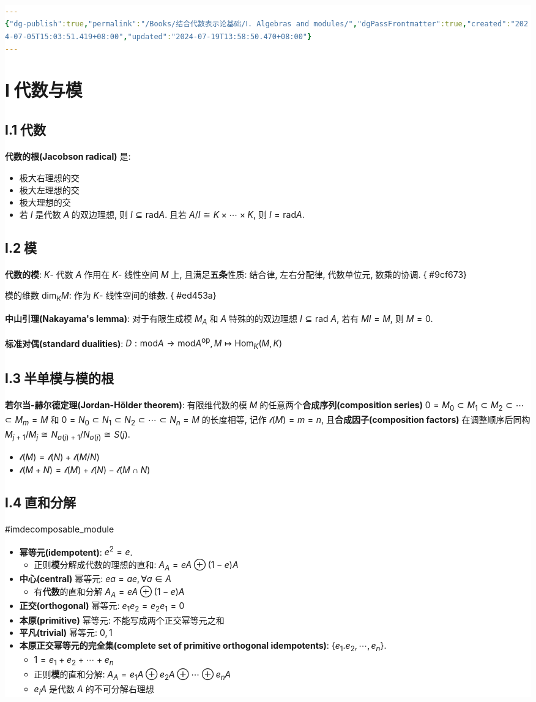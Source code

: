 ```yaml
---
{"dg-publish":true,"permalink":"/Books/结合代数表示论基础/Ⅰ. Algebras and modules/","dgPassFrontmatter":true,"created":"2024-07-05T15:03:51.419+08:00","updated":"2024-07-19T13:58:50.470+08:00"}
---
```


# Ⅰ 代数与模

## Ⅰ.1 代数

 **代数的根(Jacobson radical)** 是:
+ 极大右理想的交
+ 极大左理想的交
+ 极大理想的交
+ 若 $I$ 是代数 $A$ 的双边理想, 则 $I\subseteq \mathrm{rad}A$. 且若 $A/I\cong K\times\cdots\times K$, 则 $I=\mathrm{rad}A$. 

## Ⅰ.2 模

**代数的模**: $K$- 代数 $A$ 作用在 $K$- 线性空间 $M$ 上, 且满足**五条**性质: 结合律, 左右分配律, 代数单位元, 数乘的协调.
{ #9cf673}


模的维数 $\mathrm{dim}_{K}M$: 作为 $K$- 线性空间的维数.
{ #ed453a}


**中山引理(Nakayama's lemma)**: 对于有限生成模 $M_A$ 和 $A$ 特殊的的双边理想 $I \subseteq \mathrm{rad\ }A$, 若有 $MI=M$, 则 $M=0$.

**标准对偶(standard dualities)**:  $D:\mathrm{mod} A\longrightarrow \mathrm{mod} A^{\mathrm{op}}, M\mapsto \mathrm{Hom}_{K}{(M,K)}$ 
## Ⅰ.3 半单模与模的根

**若尔当-赫尔德定理(Jordan-Hölder theorem)**: 有限维代数的模 $M$ 的任意两个**合成序列(composition series)**  $0=M_{0}\subset M_{1}\subset M_{2} \subset \cdots \subset M_{m}=M$ 和 $0=N_{0}\subset N_{1}\subset N_{2} \subset \cdots \subset N_{n}=M$ 的长度相等, 记作 $\mathscr{l}(M)=m=n$, 且**合成因子(composition factors)** 在调整顺序后同构 $M_{j+1}/M_{j}\cong N_{\sigma(j)+1}/N_{\sigma(j)}\cong S(j)$.
+  $\mathscr{l}(M)=\mathscr{l}(N)+\mathscr{l}(M/N)$
+  $\mathscr{l}(M+N)=\mathscr{l}(M)+\mathscr{l}(N)-\mathscr{l}(M \cap N)$

## Ⅰ.4 直和分解
#imdecomposable_module 

+ **幂等元(idempotent)**:  $e^{2}=e$. 
	+ 正则**模**分解成代数的理想的直和: $A_{A}=eA\oplus(1-e)A$ 
+ **中心(central)** 幂等元:  $ea=ae, \forall a \in A$ 
	+ 有**代数**的直和分解 $A_{A}=eA\oplus(1-e)A$ 
+ **正交(orthogonal)** 幂等元: $e_{1}e_{2}=e_{2}e_{1}=0$ 
+ **本原(primitive)** 幂等元: 不能写成两个正交幂等元之和
+ **平凡(trivial)** 幂等元: $0,1$
+ **本原正交幂等元的完全集(complete set of primitive orthogonal idempotents)**: $\{ e_{1}.e_{2},\cdots,e_{n} \}$.
	+ $1=e_{1}+e_{2}+\cdots+e_{n}$ 
	+ 正则**模**的直和分解: $A_{A}=e_1A\oplus e_2A\oplus\cdots\oplus e_{n}A$ 
	+  $e_{i}A$ 是代数 $A$ 的不可分解右理想

